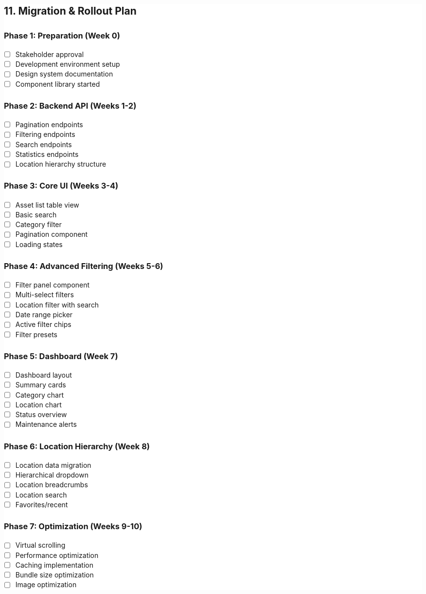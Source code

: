 ## 11. Migration & Rollout Plan

### Phase 1: Preparation (Week 0)
- [ ] Stakeholder approval
- [ ] Development environment setup
- [ ] Design system documentation
- [ ] Component library started

### Phase 2: Backend API (Weeks 1-2)
- [ ] Pagination endpoints
- [ ] Filtering endpoints
- [ ] Search endpoints
- [ ] Statistics endpoints
- [ ] Location hierarchy structure

### Phase 3: Core UI (Weeks 3-4)
- [ ] Asset list table view
- [ ] Basic search
- [ ] Category filter
- [ ] Pagination component
- [ ] Loading states

### Phase 4: Advanced Filtering (Weeks 5-6)
- [ ] Filter panel component
- [ ] Multi-select filters
- [ ] Location filter with search
- [ ] Date range picker
- [ ] Active filter chips
- [ ] Filter presets

### Phase 5: Dashboard (Week 7)
- [ ] Dashboard layout
- [ ] Summary cards
- [ ] Category chart
- [ ] Location chart
- [ ] Status overview
- [ ] Maintenance alerts

### Phase 6: Location Hierarchy (Week 8)
- [ ] Location data migration
- [ ] Hierarchical dropdown
- [ ] Location breadcrumbs
- [ ] Location search
- [ ] Favorites/recent

### Phase 7: Optimization (Weeks 9-10)
- [ ] Virtual scrolling
- [ ] Performance optimization
- [ ] Caching implementation
- [ ] Bundle size optimization
- [ ] Image optimization
